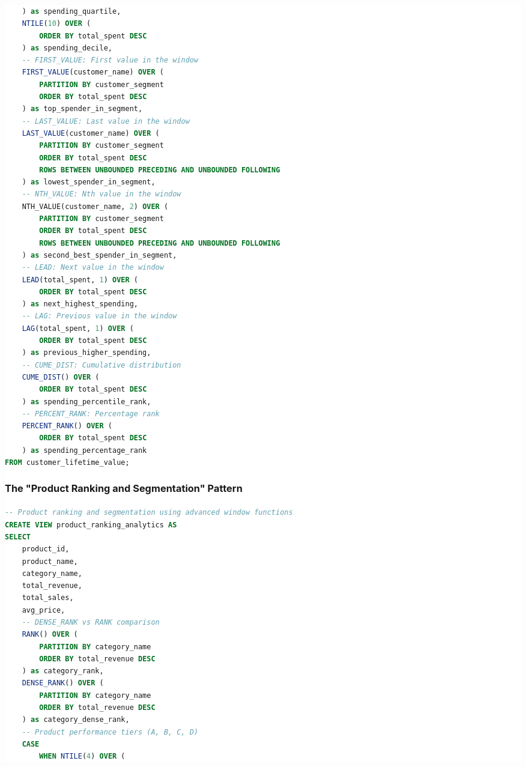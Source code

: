 ```sql
    ) as spending_quartile,
    NTILE(10) OVER (
        ORDER BY total_spent DESC
    ) as spending_decile,
    -- FIRST_VALUE: First value in the window
    FIRST_VALUE(customer_name) OVER (
        PARTITION BY customer_segment 
        ORDER BY total_spent DESC
    ) as top_spender_in_segment,
    -- LAST_VALUE: Last value in the window
    LAST_VALUE(customer_name) OVER (
        PARTITION BY customer_segment 
        ORDER BY total_spent DESC
        ROWS BETWEEN UNBOUNDED PRECEDING AND UNBOUNDED FOLLOWING
    ) as lowest_spender_in_segment,
    -- NTH_VALUE: Nth value in the window
    NTH_VALUE(customer_name, 2) OVER (
        PARTITION BY customer_segment 
        ORDER BY total_spent DESC
        ROWS BETWEEN UNBOUNDED PRECEDING AND UNBOUNDED FOLLOWING
    ) as second_best_spender_in_segment,
    -- LEAD: Next value in the window
    LEAD(total_spent, 1) OVER (
        ORDER BY total_spent DESC
    ) as next_highest_spending,
    -- LAG: Previous value in the window
    LAG(total_spent, 1) OVER (
        ORDER BY total_spent DESC
    ) as previous_higher_spending,
    -- CUME_DIST: Cumulative distribution
    CUME_DIST() OVER (
        ORDER BY total_spent DESC
    ) as spending_percentile_rank,
    -- PERCENT_RANK: Percentage rank
    PERCENT_RANK() OVER (
        ORDER BY total_spent DESC
    ) as spending_percentage_rank
FROM customer_lifetime_value;
```

### The "Product Ranking and Segmentation" Pattern
```sql
-- Product ranking and segmentation using advanced window functions
CREATE VIEW product_ranking_analytics AS
SELECT 
    product_id,
    product_name,
    category_name,
    total_revenue,
    total_sales,
    avg_price,
    -- DENSE_RANK vs RANK comparison
    RANK() OVER (
        PARTITION BY category_name 
        ORDER BY total_revenue DESC
    ) as category_rank,
    DENSE_RANK() OVER (
        PARTITION BY category_name 
        ORDER BY total_revenue DESC
    ) as category_dense_rank,
    -- Product performance tiers (A, B, C, D)
    CASE 
        WHEN NTILE(4) OVER (
```